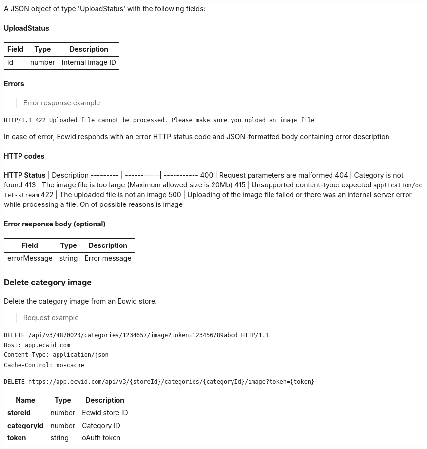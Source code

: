 A JSON object of type 'UploadStatus' with the following fields:

#### UploadStatus
Field | Type |  Description
------| -----| -----------
id | number | Internal image ID

#### Errors

> Error response example 

```http
HTTP/1.1 422 Uploaded file cannot be processed. Please make sure you upload an image file
```

In case of error, Ecwid responds with an error HTTP status code and JSON-formatted body containing error description

#### HTTP codes

**HTTP Status** | Description
--------- | -----------| -----------
400 | Request parameters are malformed
404 | Category is not found
413 | The image file is too large (Maximum allowed size is 20Mb)
415 | Unsupported content-type: expected `application/octet-stream`
422 | The uploaded file is not an image
500 | Uploading of the image file failed or there was an internal server error while processing a file. On of possible reasons is image 


#### Error response body (optional)

Field | Type |  Description
--------- | ---------| -----------
errorMessage | string | Error message



### Delete category image

Delete the category image from an Ecwid store.

> Request example

```http
DELETE /api/v3/4870020/categories/1234657/image?token=123456789abcd HTTP/1.1
Host: app.ecwid.com
Content-Type: application/json
Cache-Control: no-cache
```

`DELETE https://app.ecwid.com/api/v3/{storeId}/categories/{categoryId}/image?token={token}`

Name | Type    | Description
---- | ------- | -----------
**storeId** |  number | Ecwid store ID
**categoryId** | number | Category ID
**token** |  string |  oAuth token
